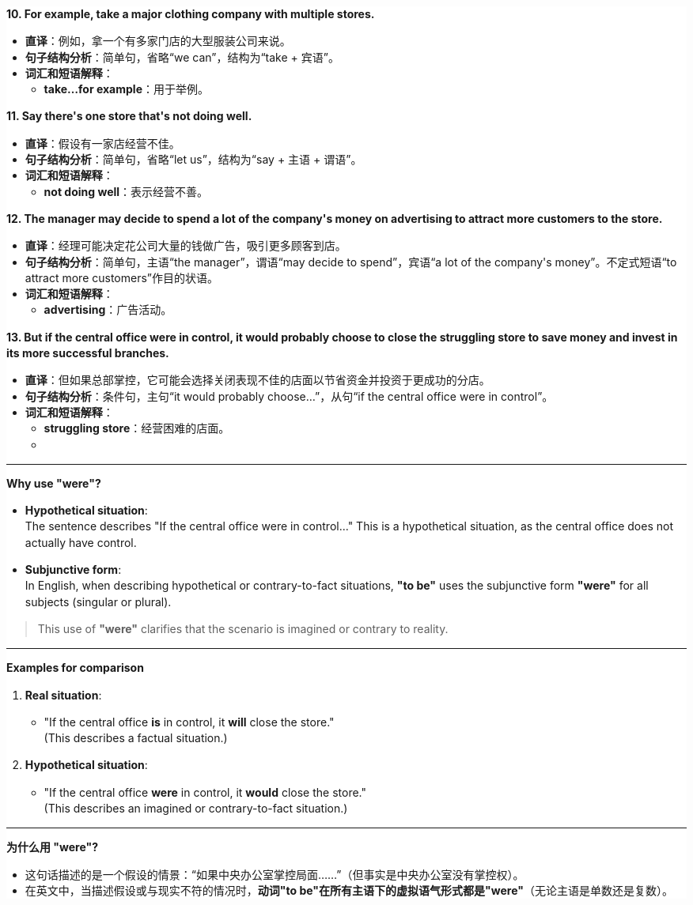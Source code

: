 **10. For example, take a major clothing company with multiple stores.**  
   - **直译**：例如，拿一个有多家门店的大型服装公司来说。  
   - **句子结构分析**：简单句，省略“we can”，结构为“take + 宾语”。  
   - **词汇和短语解释**：  
     - **take…for example**：用于举例。

**11. Say there's one store that's not doing well.**  
   - **直译**：假设有一家店经营不佳。  
   - **句子结构分析**：简单句，省略“let us”，结构为“say + 主语 + 谓语”。  
   - **词汇和短语解释**：  
     - **not doing well**：表示经营不善。

**12. The manager may decide to spend a lot of the company's money on advertising to attract more customers to the store.**  
   - **直译**：经理可能决定花公司大量的钱做广告，吸引更多顾客到店。  
   - **句子结构分析**：简单句，主语“the manager”，谓语“may decide to spend”，宾语“a lot of the company's money”。不定式短语“to attract more customers”作目的状语。  
   - **词汇和短语解释**：  
     - **advertising**：广告活动。  

**13. But if the central office were in control, it would probably choose to close the struggling store to save money and invest in its more successful branches.**  
   - **直译**：但如果总部掌控，它可能会选择关闭表现不佳的店面以节省资金并投资于更成功的分店。  
   - **句子结构分析**：条件句，主句“it would probably choose…”，从句“if the central office were in control”。  
   - **词汇和短语解释**：  
     - **struggling store**：经营困难的店面。
     - 
---

**Why use "were"?**

- **Hypothetical situation**:  
  The sentence describes "If the central office were in control..." This is a hypothetical situation, as the central office does not actually have control.

- **Subjunctive form**:  
  In English, when describing hypothetical or contrary-to-fact situations, **"to be"** uses the subjunctive form **"were"** for all subjects (singular or plural).

> This use of **"were"** clarifies that the scenario is imagined or contrary to reality.

---

**Examples for comparison**

1. **Real situation**:  
   - "If the central office **is** in control, it **will** close the store."  
     (This describes a factual situation.)

2. **Hypothetical situation**:  
   - "If the central office **were** in control, it **would** close the store."  
     (This describes an imagined or contrary-to-fact situation.)

---

**为什么用 "were"?**
   - 这句话描述的是一个假设的情景：“如果中央办公室掌控局面……”（但事实是中央办公室没有掌控权）。
   - 在英文中，当描述假设或与现实不符的情况时，**动词"to be"在所有主语下的虚拟语气形式都是"were"**（无论主语是单数还是复数）。
